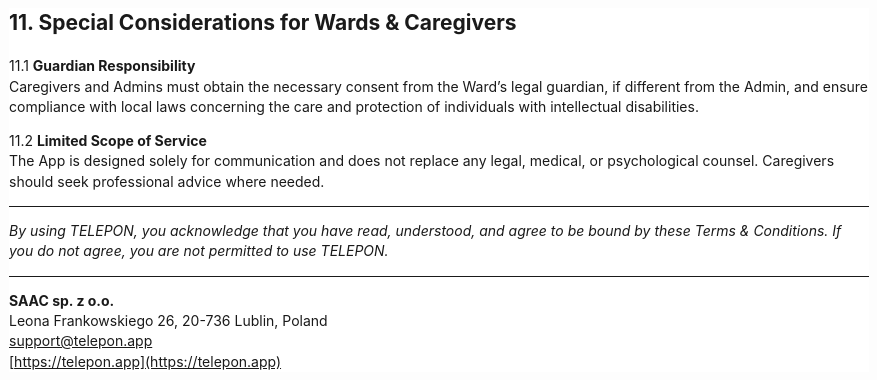 
## 11. Special Considerations for Wards & Caregivers

11.1 **Guardian Responsibility**  
Caregivers and Admins must obtain the necessary consent from the Ward’s legal guardian, if different from the Admin, and ensure compliance with local laws concerning the care and protection of individuals with intellectual disabilities.

11.2 **Limited Scope of Service**  
The App is designed solely for communication and does not replace any legal, medical, or psychological counsel. Caregivers should seek professional advice where needed.

---

_By using TELEPON, you acknowledge that you have read, understood, and agree to be bound by these Terms & Conditions. If you do not agree, you are not permitted to use TELEPON._

--- 

**SAAC sp. z o.o.**  
Leona Frankowskiego 26, 20-736 Lublin, Poland  
support@telepon.app  
[https://telepon.app](https://telepon.app)  
